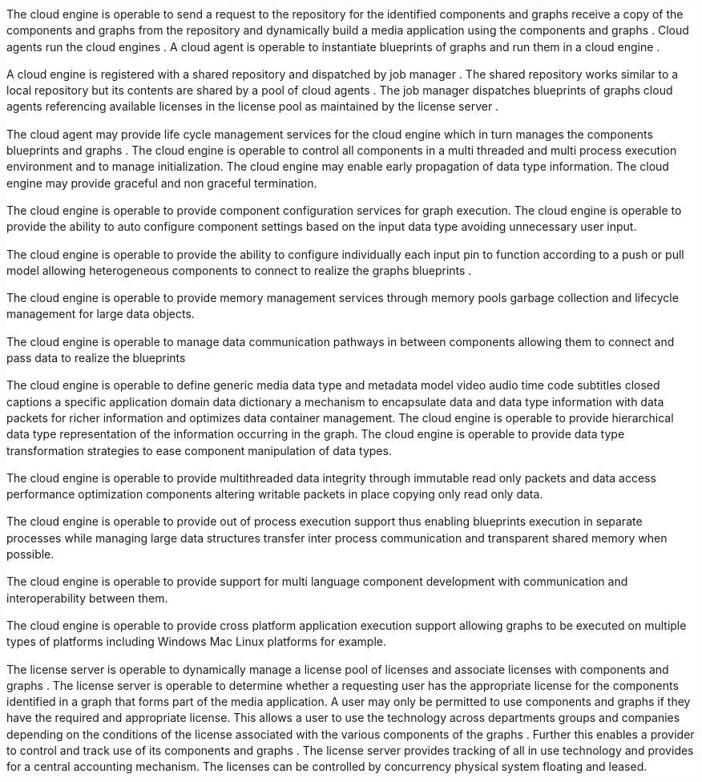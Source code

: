 The cloud engine is operable to send a request to the repository for the identified components and graphs receive a copy of the components and graphs from the repository and dynamically build a media application using the components and graphs . Cloud agents run the cloud engines . A cloud agent is operable to instantiate blueprints of graphs and run them in a cloud engine .

A cloud engine is registered with a shared repository and dispatched by job manager . The shared repository works similar to a local repository but its contents are shared by a pool of cloud agents . The job manager dispatches blueprints of graphs cloud agents referencing available licenses in the license pool as maintained by the license server .

The cloud agent may provide life cycle management services for the cloud engine which in turn manages the components blueprints and graphs . The cloud engine is operable to control all components in a multi threaded and multi process execution environment and to manage initialization. The cloud engine may enable early propagation of data type information. The cloud engine may provide graceful and non graceful termination.

The cloud engine is operable to provide component configuration services for graph execution. The cloud engine is operable to provide the ability to auto configure component settings based on the input data type avoiding unnecessary user input.

The cloud engine is operable to provide the ability to configure individually each input pin to function according to a push or pull model allowing heterogeneous components to connect to realize the graphs blueprints .

The cloud engine is operable to provide memory management services through memory pools garbage collection and lifecycle management for large data objects.

The cloud engine is operable to manage data communication pathways in between components allowing them to connect and pass data to realize the blueprints

The cloud engine is operable to define generic media data type and metadata model video audio time code subtitles closed captions a specific application domain data dictionary a mechanism to encapsulate data and data type information with data packets for richer information and optimizes data container management. The cloud engine is operable to provide hierarchical data type representation of the information occurring in the graph. The cloud engine is operable to provide data type transformation strategies to ease component manipulation of data types.

The cloud engine is operable to provide multithreaded data integrity through immutable read only packets and data access performance optimization components altering writable packets in place copying only read only data.

The cloud engine is operable to provide out of process execution support thus enabling blueprints execution in separate processes while managing large data structures transfer inter process communication and transparent shared memory when possible.

The cloud engine is operable to provide support for multi language component development with communication and interoperability between them.

The cloud engine is operable to provide cross platform application execution support allowing graphs to be executed on multiple types of platforms including Windows Mac Linux platforms for example.

The license server is operable to dynamically manage a license pool of licenses and associate licenses with components and graphs . The license server is operable to determine whether a requesting user has the appropriate license for the components identified in a graph that forms part of the media application. A user may only be permitted to use components and graphs if they have the required and appropriate license. This allows a user to use the technology across departments groups and companies depending on the conditions of the license associated with the various components of the graphs . Further this enables a provider to control and track use of its components and graphs . The license server provides tracking of all in use technology and provides for a central accounting mechanism. The licenses can be controlled by concurrency physical system floating and leased.

